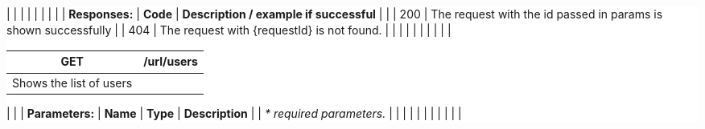 |
|
|
|
|
|
|
|
| **Responses:** | **Code** | **Description / example if successful** |
|
| 200 | The request with the id passed in params is shown successfully |
| 404 | The request with {requestId} is not found. |
|
|
|
|
|
|
|
|
|

| **GET** | **/url/users** |
| --- | --- |
| Shows the list of users |
|
|
| **Parameters:** | **Name** | **Type** | **Description** |
| _\* required parameters._ |
|
|
|
|
|
|
|
|
|
|